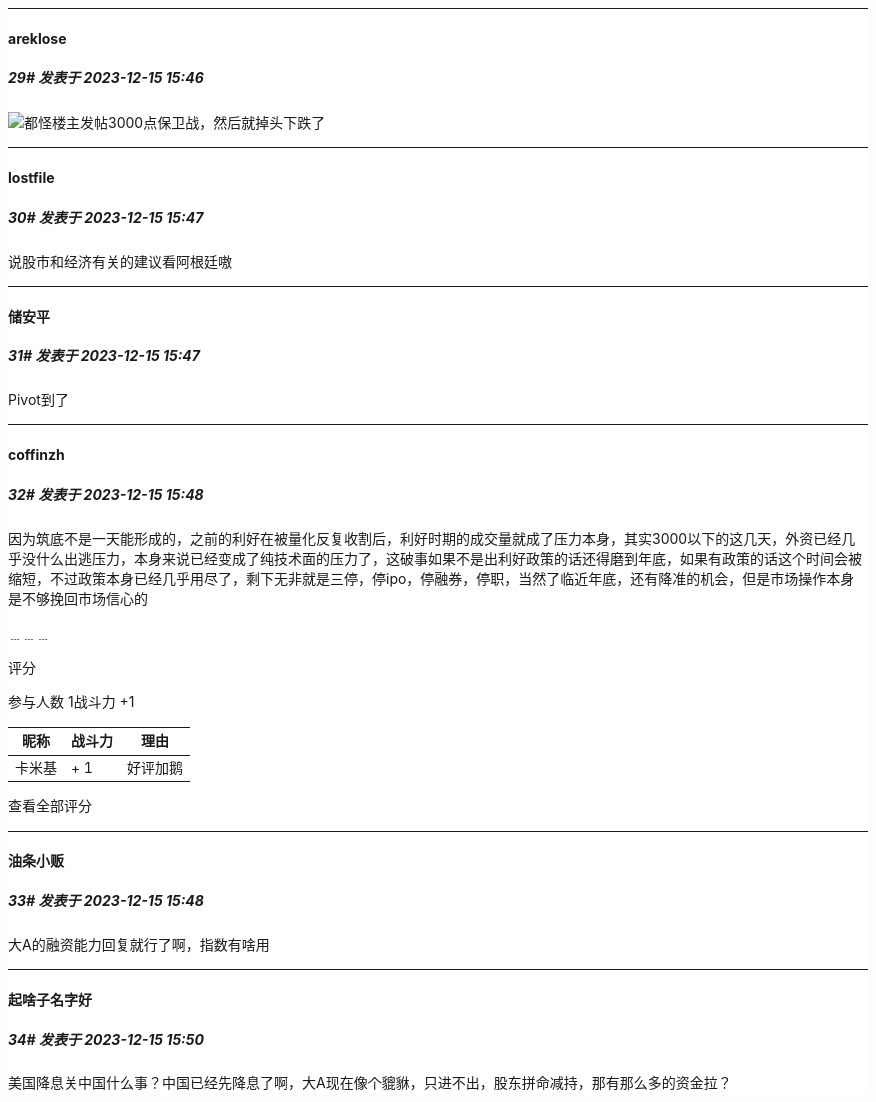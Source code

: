 *****

####  areklose  
##### 29#       发表于 2023-12-15 15:46

<img src="https://static.saraba1st.com/image/smiley/face2017/067.png" referrerpolicy="no-referrer">都怪楼主发帖3000点保卫战，然后就掉头下跌了

*****

####  lostfile  
##### 30#       发表于 2023-12-15 15:47

说股市和经济有关的建议看阿根廷嗷


*****

####  储安平  
##### 31#       发表于 2023-12-15 15:47

Pivot到了

*****

####  coffinzh  
##### 32#       发表于 2023-12-15 15:48

因为筑底不是一天能形成的，之前的利好在被量化反复收割后，利好时期的成交量就成了压力本身，其实3000以下的这几天，外资已经几乎没什么出逃压力，本身来说已经变成了纯技术面的压力了，这破事如果不是出利好政策的话还得磨到年底，如果有政策的话这个时间会被缩短，不过政策本身已经几乎用尽了，剩下无非就是三停，停ipo，停融券，停职，当然了临近年底，还有降准的机会，但是市场操作本身是不够挽回市场信心的

﹍﹍﹍

评分

 参与人数 1战斗力 +1

|昵称|战斗力|理由|
|----|---|---|
| 卡米基| + 1|好评加鹅|

查看全部评分

*****

####  油条小贩  
##### 33#       发表于 2023-12-15 15:48

大A的融资能力回复就行了啊，指数有啥用

*****

####  起啥子名字好  
##### 34#       发表于 2023-12-15 15:50

美国降息关中国什么事？中国已经先降息了啊，大A现在像个貔貅，只进不出，股东拼命减持，那有那么多的资金拉？
